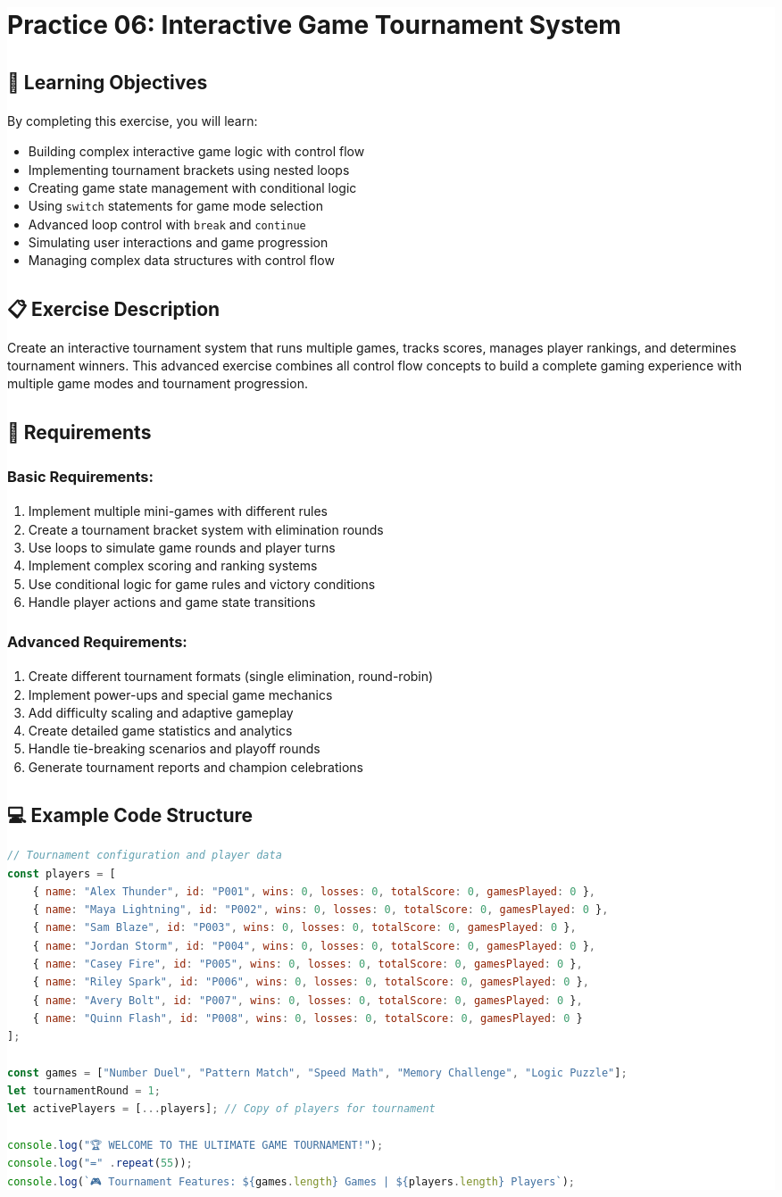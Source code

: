 

# Practice 06: Interactive Game Tournament System

## 🎯 Learning Objectives

By completing this exercise, you will learn:

- Building complex interactive game logic with control flow
- Implementing tournament brackets using nested loops
- Creating game state management with conditional logic
- Using `switch` statements for game mode selection
- Advanced loop control with `break` and `continue`
- Simulating user interactions and game progression
- Managing complex data structures with control flow

## 📋 Exercise Description

Create an interactive tournament system that runs multiple games, tracks scores, manages player rankings, and determines tournament winners. This advanced exercise combines all control flow concepts to build a complete gaming experience with multiple game modes and tournament progression.

## 🔧 Requirements

### Basic Requirements:
1. Implement multiple mini-games with different rules
2. Create a tournament bracket system with elimination rounds
3. Use loops to simulate game rounds and player turns
4. Implement complex scoring and ranking systems
5. Use conditional logic for game rules and victory conditions
6. Handle player actions and game state transitions

### Advanced Requirements:
1. Create different tournament formats (single elimination, round-robin)
2. Implement power-ups and special game mechanics
3. Add difficulty scaling and adaptive gameplay
4. Create detailed game statistics and analytics
5. Handle tie-breaking scenarios and playoff rounds
6. Generate tournament reports and champion celebrations

## 💻 Example Code Structure

```javascript
// Tournament configuration and player data
const players = [
    { name: "Alex Thunder", id: "P001", wins: 0, losses: 0, totalScore: 0, gamesPlayed: 0 },
    { name: "Maya Lightning", id: "P002", wins: 0, losses: 0, totalScore: 0, gamesPlayed: 0 },
    { name: "Sam Blaze", id: "P003", wins: 0, losses: 0, totalScore: 0, gamesPlayed: 0 },
    { name: "Jordan Storm", id: "P004", wins: 0, losses: 0, totalScore: 0, gamesPlayed: 0 },
    { name: "Casey Fire", id: "P005", wins: 0, losses: 0, totalScore: 0, gamesPlayed: 0 },
    { name: "Riley Spark", id: "P006", wins: 0, losses: 0, totalScore: 0, gamesPlayed: 0 },
    { name: "Avery Bolt", id: "P007", wins: 0, losses: 0, totalScore: 0, gamesPlayed: 0 },
    { name: "Quinn Flash", id: "P008", wins: 0, losses: 0, totalScore: 0, gamesPlayed: 0 }
];

const games = ["Number Duel", "Pattern Match", "Speed Math", "Memory Challenge", "Logic Puzzle"];
let tournamentRound = 1;
let activePlayers = [...players]; // Copy of players for tournament

console.log("🏆 WELCOME TO THE ULTIMATE GAME TOURNAMENT!");
console.log("=" .repeat(55));
console.log(`🎮 Tournament Features: ${games.length} Games | ${players.length} Players`);
```